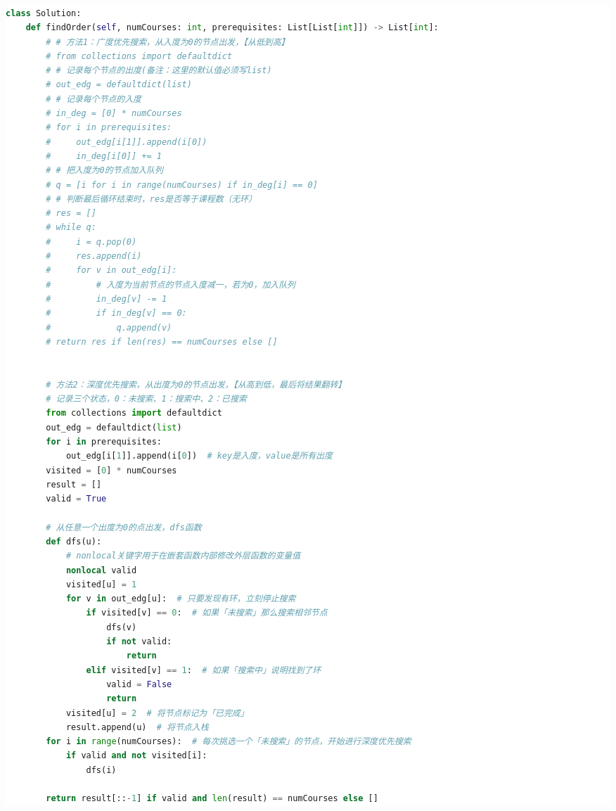 ```python
class Solution:
    def findOrder(self, numCourses: int, prerequisites: List[List[int]]) -> List[int]:
        # # 方法1：广度优先搜索，从入度为0的节点出发，【从低到高】
        # from collections import defaultdict
        # # 记录每个节点的出度(备注：这里的默认值必须写list)
        # out_edg = defaultdict(list) 
        # # 记录每个节点的入度
        # in_deg = [0] * numCourses
        # for i in prerequisites:
        #     out_edg[i[1]].append(i[0])
        #     in_deg[i[0]] += 1
        # # 把入度为0的节点加入队列
        # q = [i for i in range(numCourses) if in_deg[i] == 0]
        # # 判断最后循环结束时，res是否等于课程数（无环）
        # res = []
        # while q:
        #     i = q.pop(0)
        #     res.append(i)
        #     for v in out_edg[i]:
        #         # 入度为当前节点的节点入度减一，若为0，加入队列
        #         in_deg[v] -= 1
        #         if in_deg[v] == 0:
        #             q.append(v)
        # return res if len(res) == numCourses else []


        # 方法2：深度优先搜索，从出度为0的节点出发，【从高到低，最后将结果翻转】
        # 记录三个状态，0：未搜索、1：搜索中、2：已搜索
        from collections import defaultdict
        out_edg = defaultdict(list)
        for i in prerequisites:
            out_edg[i[1]].append(i[0])  # key是入度，value是所有出度
        visited = [0] * numCourses
        result = []
        valid = True

        # 从任意一个出度为0的点出发，dfs函数
        def dfs(u):
            # nonlocal关键字用于在嵌套函数内部修改外层函数的变量值
            nonlocal valid
            visited[u] = 1
            for v in out_edg[u]:  # 只要发现有环，立刻停止搜索
                if visited[v] == 0:  # 如果「未搜索」那么搜索相邻节点
                    dfs(v)
                    if not valid:
                        return
                elif visited[v] == 1:  # 如果「搜索中」说明找到了环
                    valid = False
                    return
            visited[u] = 2  # 将节点标记为「已完成」
            result.append(u)  # 将节点入栈
        for i in range(numCourses):  # 每次挑选一个「未搜索」的节点，开始进行深度优先搜索
            if valid and not visited[i]:
                dfs(i)

        return result[::-1] if valid and len(result) == numCourses else []


```
